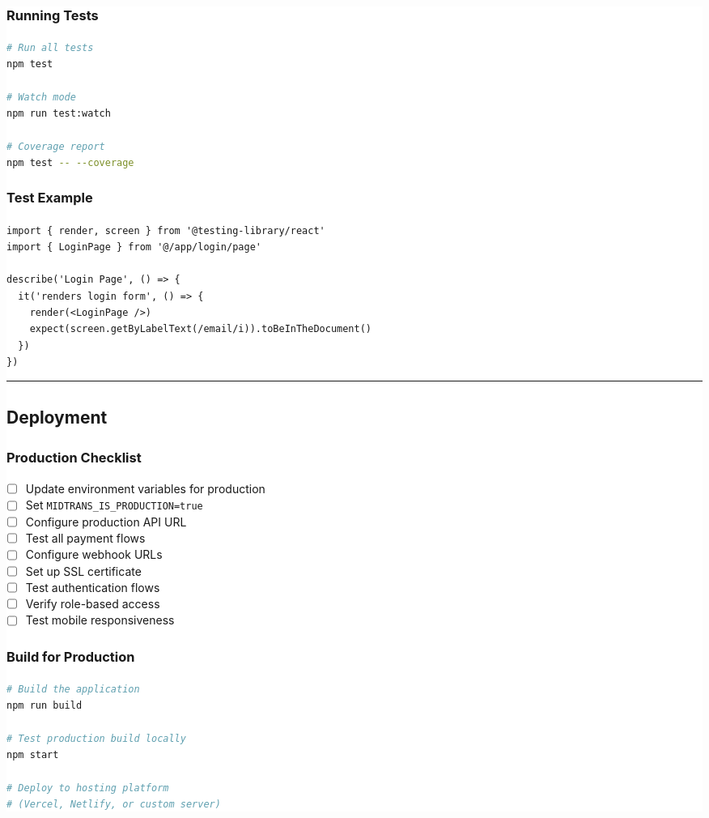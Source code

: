 ### Running Tests

```bash
# Run all tests
npm test

# Watch mode
npm run test:watch

# Coverage report
npm test -- --coverage
```

### Test Example

```tsx
import { render, screen } from '@testing-library/react'
import { LoginPage } from '@/app/login/page'

describe('Login Page', () => {
  it('renders login form', () => {
    render(<LoginPage />)
    expect(screen.getByLabelText(/email/i)).toBeInTheDocument()
  })
})
```

---

## Deployment

### Production Checklist

- [ ] Update environment variables for production
- [ ] Set `MIDTRANS_IS_PRODUCTION=true`
- [ ] Configure production API URL
- [ ] Test all payment flows
- [ ] Configure webhook URLs
- [ ] Set up SSL certificate
- [ ] Test authentication flows
- [ ] Verify role-based access
- [ ] Test mobile responsiveness

### Build for Production

```bash
# Build the application
npm run build

# Test production build locally
npm start

# Deploy to hosting platform
# (Vercel, Netlify, or custom server)
```
